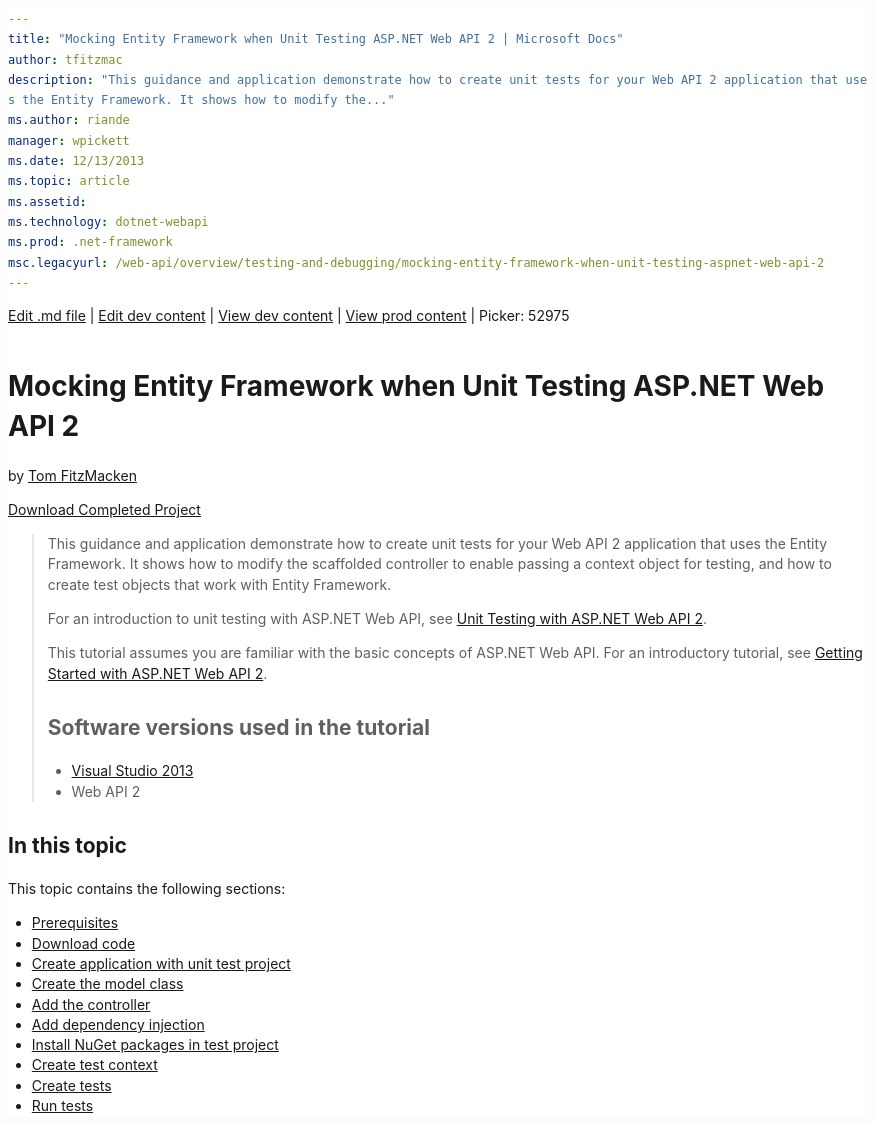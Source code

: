```yaml
---
title: "Mocking Entity Framework when Unit Testing ASP.NET Web API 2 | Microsoft Docs"
author: tfitzmac
description: "This guidance and application demonstrate how to create unit tests for your Web API 2 application that uses the Entity Framework. It shows how to modify the..."
ms.author: riande
manager: wpickett
ms.date: 12/13/2013
ms.topic: article
ms.assetid: 
ms.technology: dotnet-webapi
ms.prod: .net-framework
msc.legacyurl: /web-api/overview/testing-and-debugging/mocking-entity-framework-when-unit-testing-aspnet-web-api-2
---
```

[Edit .md file](C:\Projects\msc\dev\Msc.Www\Web.ASP\App_Data\github\web-api\overview\testing-and-debugging\mocking-entity-framework-when-unit-testing-aspnet-web-api-2.md) | [Edit dev content](http://www.aspdev.net/umbraco#/content/content/edit/52974) | [View dev content](http://docs.aspdev.net/tutorials/web-api/overview/testing-and-debugging/mocking-entity-framework-when-unit-testing-aspnet-web-api-2.html) | [View prod content](http://www.asp.net/web-api/overview/testing-and-debugging/mocking-entity-framework-when-unit-testing-aspnet-web-api-2) | Picker: 52975

Mocking Entity Framework when Unit Testing ASP.NET Web API 2
====================
by [Tom FitzMacken](https://github.com/tfitzmac)

[Download Completed Project](http://code.msdn.microsoft.com/Unit-Testing-with-ASPNET-e2867d4d)

> This guidance and application demonstrate how to create unit tests for your Web API 2 application that uses the Entity Framework. It shows how to modify the scaffolded controller to enable passing a context object for testing, and how to create test objects that work with Entity Framework.
> 
> For an introduction to unit testing with ASP.NET Web API, see [Unit Testing with ASP.NET Web API 2](unit-testing-with-aspnet-web-api.md).
> 
> This tutorial assumes you are familiar with the basic concepts of ASP.NET Web API. For an introductory tutorial, see [Getting Started with ASP.NET Web API 2](../getting-started-with-aspnet-web-api/tutorial-your-first-web-api.md).
> 
> ## Software versions used in the tutorial
> 
> 
> - [Visual Studio 2013](https://www.microsoft.com/visualstudio/eng/2013-downloads)
> - Web API 2


## In this topic

This topic contains the following sections:

- [Prerequisites](#prereqs)
- [Download code](#download)
- [Create application with unit test project](#appwithunittest)
- [Create the model class](#modelclass)
- [Add the controller](#controller)
- [Add dependency injection](#dependency)
- [Install NuGet packages in test project](#testpackages)
- [Create test context](#testcontext)
- [Create tests](#tests)
- [Run tests](#runtests)
